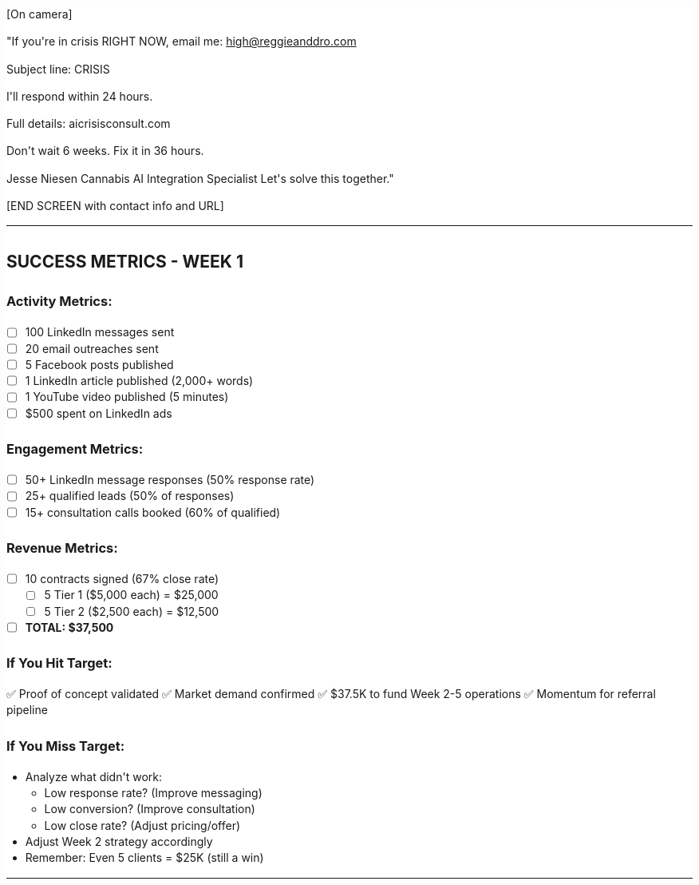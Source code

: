 [On camera]

"If you're in crisis RIGHT NOW, email me: <high@reggieanddro.com>

Subject line: CRISIS

I'll respond within 24 hours.

Full details: aicrisisconsult.com

Don't wait 6 weeks. Fix it in 36 hours.

Jesse Niesen
Cannabis AI Integration Specialist
Let's solve this together."

[END SCREEN with contact info and URL]

---

## **SUCCESS METRICS - WEEK 1**

### **Activity Metrics:**

- [ ] 100 LinkedIn messages sent
- [ ] 20 email outreaches sent
- [ ] 5 Facebook posts published
- [ ] 1 LinkedIn article published (2,000+ words)
- [ ] 1 YouTube video published (5 minutes)
- [ ] $500 spent on LinkedIn ads

### **Engagement Metrics:**

- [ ] 50+ LinkedIn message responses (50% response rate)
- [ ] 25+ qualified leads (50% of responses)
- [ ] 15+ consultation calls booked (60% of qualified)

### **Revenue Metrics:**

- [ ] 10 contracts signed (67% close rate)
  - [ ] 5 Tier 1 ($5,000 each) = $25,000
  - [ ] 5 Tier 2 ($2,500 each) = $12,500
- [ ] **TOTAL: $37,500**

### **If You Hit Target:**

✅ Proof of concept validated
✅ Market demand confirmed
✅ $37.5K to fund Week 2-5 operations
✅ Momentum for referral pipeline

### **If You Miss Target:**

- Analyze what didn't work:
  - Low response rate? (Improve messaging)
  - Low conversion? (Improve consultation)
  - Low close rate? (Adjust pricing/offer)
- Adjust Week 2 strategy accordingly
- Remember: Even 5 clients = $25K (still a win)

---
